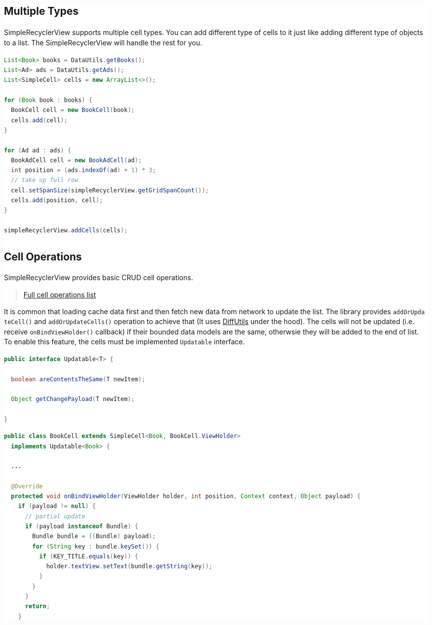 ## <a name=multi_types>Multiple Types</a>
SimpleRecyclerView supports multiple cell types. You can add different type of cells to it just like adding different type of objects to a list. The SimpleRecyclerView will handle the rest for you.
```java
List<Book> books = DataUtils.getBooks();
List<Ad> ads = DataUtils.getAds();
List<SimpleCell> cells = new ArrayList<>();

for (Book book : books) {
  BookCell cell = new BookCell(book);
  cells.add(cell);
}

for (Ad ad : ads) {
  BookAdCell cell = new BookAdCell(ad);
  int position = (ads.indexOf(ad) + 1) * 3;
  // take up full row
  cell.setSpanSize(simpleRecyclerView.getGridSpanCount());
  cells.add(position, cell);
}

simpleRecyclerView.addCells(cells);
```

## <a name=cell_ops>Cell Operations</a>
SimpleRecyclerView provides basic CRUD cell operations. 
>[Full cell operations list](#cell_ops_list)

It is common that loading cache data first and then fetch new data from network to update the list. The library provides `addOrUpdateCell()` and `addOrUpdateCells()` operation to achieve that (It uses [DiffUtils][1] under the hood). The cells will not be updated (i.e. receive `onBindViewHolder()` callback) if their bounded data models are the same, otherwsie they will be added to the end of list. 
To enable this feature, the cells must be implemented `Updatable` interface.
```java
public interface Updatable<T> {

  boolean areContentsTheSame(T newItem);

  Object getChangePayload(T newItem);

}
```
```java
public class BookCell extends SimpleCell<Book, BookCell.ViewHolder>
  implements Updatable<Book> {

  ...

  @Override
  protected void onBindViewHolder(ViewHolder holder, int position, Context context, Object payload) {
    if (payload != null) {
      // partial update
      if (payload instanceof Bundle) {
        Bundle bundle = ((Bundle) payload);
        for (String key : bundle.keySet()) {
          if (KEY_TITLE.equals(key)) {
            holder.textView.setText(bundle.getString(key));
          }
        }
      }
      return;
    }
```

[1]: https://goo.gl/AB43P4
[2]: https://github.com/jaychang0917/SimpleRecyclerView/blob/master/library/src/main/java/com/jaychang/srv/decoration/SectionHeaderProvider.java
[3]: https://github.com/jaychang0917/SimpleRecyclerView/blob/master/library/src/main/java/com/jaychang/srv/decoration/SectionHeaderProviderAdapter.java
[4]: https://github.com/jaychang0917/SimpleRecyclerView/blob/master/library/src/main/java/com/jaychang/srv/behavior/DragAndDropCallback.java
[5]: https://github.com/jaychang0917/SimpleRecyclerView/blob/master/library/src/main/java/com/jaychang/srv/behavior/SwipeToDismissCallback.java